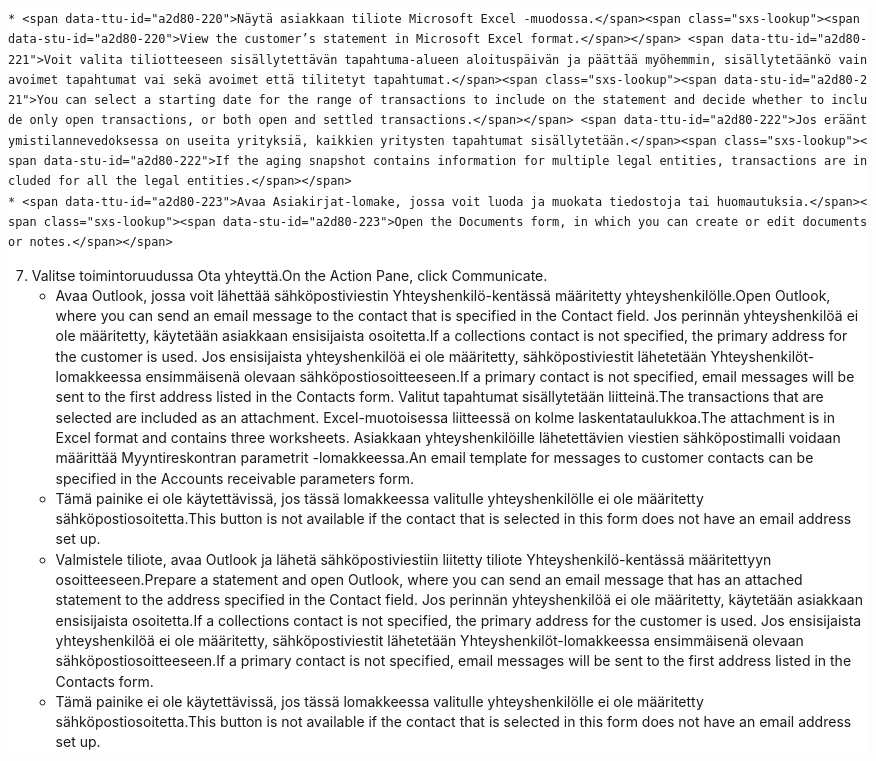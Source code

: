     * <span data-ttu-id="a2d80-220">Näytä asiakkaan tiliote Microsoft Excel -muodossa.</span><span class="sxs-lookup"><span data-stu-id="a2d80-220">View the customer’s statement in Microsoft Excel format.</span></span> <span data-ttu-id="a2d80-221">Voit valita tiliotteeseen sisällytettävän tapahtuma-alueen aloituspäivän ja päättää myöhemmin, sisällytetäänkö vain avoimet tapahtumat vai sekä avoimet että tilitetyt tapahtumat.</span><span class="sxs-lookup"><span data-stu-id="a2d80-221">You can select a starting date for the range of transactions to include on the statement and decide whether to include only open transactions, or both open and settled transactions.</span></span> <span data-ttu-id="a2d80-222">Jos erääntymistilannevedoksessa on useita yrityksiä, kaikkien yritysten tapahtumat sisällytetään.</span><span class="sxs-lookup"><span data-stu-id="a2d80-222">If the aging snapshot contains information for multiple legal entities, transactions are included for all the legal entities.</span></span>  
    * <span data-ttu-id="a2d80-223">Avaa Asiakirjat-lomake, jossa voit luoda ja muokata tiedostoja tai huomautuksia.</span><span class="sxs-lookup"><span data-stu-id="a2d80-223">Open the Documents form, in which you can create or edit documents or notes.</span></span>  
7. <span data-ttu-id="a2d80-224">Valitse toimintoruudussa Ota yhteyttä.</span><span class="sxs-lookup"><span data-stu-id="a2d80-224">On the Action Pane, click Communicate.</span></span>
    * <span data-ttu-id="a2d80-225">Avaa Outlook, jossa voit lähettää sähköpostiviestin Yhteyshenkilö-kentässä määritetty yhteyshenkilölle.</span><span class="sxs-lookup"><span data-stu-id="a2d80-225">Open Outlook, where you can send an email message to the contact that is specified in the Contact field.</span></span> <span data-ttu-id="a2d80-226">Jos perinnän yhteyshenkilöä ei ole määritetty, käytetään asiakkaan ensisijaista osoitetta.</span><span class="sxs-lookup"><span data-stu-id="a2d80-226">If a collections contact is not specified, the primary address for the customer is used.</span></span> <span data-ttu-id="a2d80-227">Jos ensisijaista yhteyshenkilöä ei ole määritetty, sähköpostiviestit lähetetään Yhteyshenkilöt-lomakkeessa ensimmäisenä olevaan sähköpostiosoitteeseen.</span><span class="sxs-lookup"><span data-stu-id="a2d80-227">If a primary contact is not specified, email messages will be sent to the first address listed in the Contacts form.</span></span> <span data-ttu-id="a2d80-228">Valitut tapahtumat sisällytetään liitteinä.</span><span class="sxs-lookup"><span data-stu-id="a2d80-228">The transactions that are selected are included as an attachment.</span></span> <span data-ttu-id="a2d80-229">Excel-muotoisessa liitteessä on kolme laskentataulukkoa.</span><span class="sxs-lookup"><span data-stu-id="a2d80-229">The attachment is in Excel format and contains three worksheets.</span></span> <span data-ttu-id="a2d80-230">Asiakkaan yhteyshenkilöille lähetettävien viestien sähköpostimalli voidaan määrittää Myyntireskontran parametrit -lomakkeessa.</span><span class="sxs-lookup"><span data-stu-id="a2d80-230">An email template for messages to customer contacts can be specified in the Accounts receivable parameters form.</span></span>  
    * <span data-ttu-id="a2d80-231">Tämä painike ei ole käytettävissä, jos tässä lomakkeessa valitulle yhteyshenkilölle ei ole määritetty sähköpostiosoitetta.</span><span class="sxs-lookup"><span data-stu-id="a2d80-231">This button is not available if the contact that is selected in this form does not have an email address set up.</span></span>  
    * <span data-ttu-id="a2d80-232">Valmistele tiliote, avaa Outlook ja lähetä sähköpostiviestiin liitetty tiliote Yhteyshenkilö-kentässä määritettyyn osoitteeseen.</span><span class="sxs-lookup"><span data-stu-id="a2d80-232">Prepare a statement and open Outlook, where you can send an email message that has an attached statement to the address specified in the Contact field.</span></span> <span data-ttu-id="a2d80-233">Jos perinnän yhteyshenkilöä ei ole määritetty, käytetään asiakkaan ensisijaista osoitetta.</span><span class="sxs-lookup"><span data-stu-id="a2d80-233">If a collections contact is not specified, the primary address for the customer is used.</span></span> <span data-ttu-id="a2d80-234">Jos ensisijaista yhteyshenkilöä ei ole määritetty, sähköpostiviestit lähetetään Yhteyshenkilöt-lomakkeessa ensimmäisenä olevaan sähköpostiosoitteeseen.</span><span class="sxs-lookup"><span data-stu-id="a2d80-234">If a primary contact is not specified, email messages will be sent to the first address listed in the Contacts form.</span></span>  
    * <span data-ttu-id="a2d80-235">Tämä painike ei ole käytettävissä, jos tässä lomakkeessa valitulle yhteyshenkilölle ei ole määritetty sähköpostiosoitetta.</span><span class="sxs-lookup"><span data-stu-id="a2d80-235">This button is not available if the contact that is selected in this form does not have an email address set up.</span></span>  